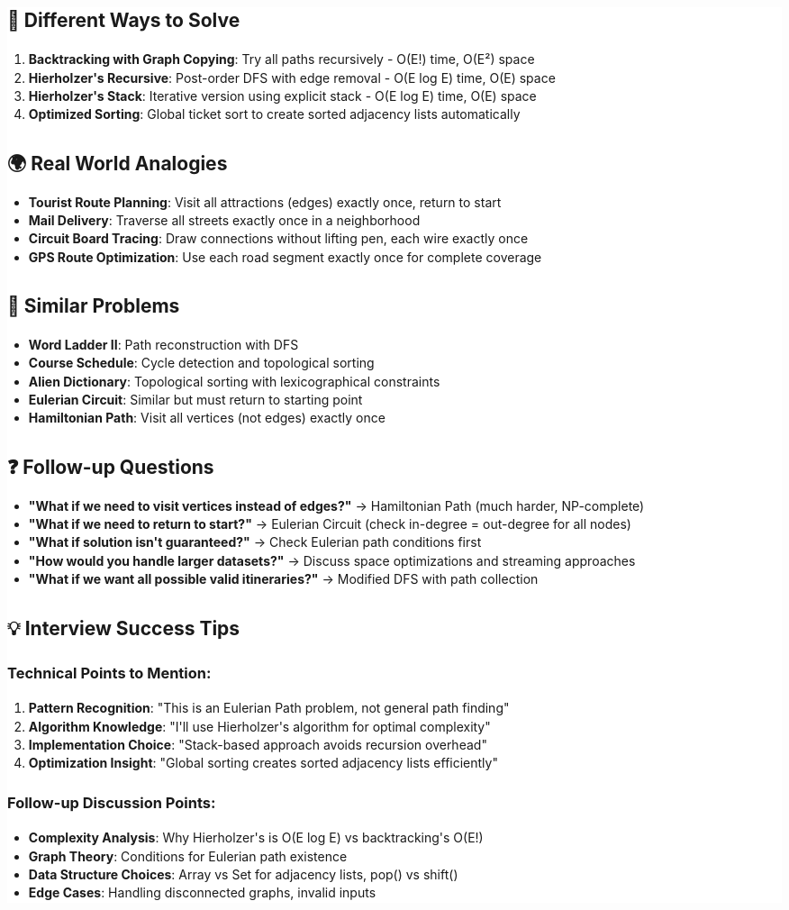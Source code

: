 ## 🔄 Different Ways to Solve

1. **Backtracking with Graph Copying**: Try all paths recursively - O(E!) time, O(E²) space
2. **Hierholzer's Recursive**: Post-order DFS with edge removal - O(E log E) time, O(E) space
3. **Hierholzer's Stack**: Iterative version using explicit stack - O(E log E) time, O(E) space
4. **Optimized Sorting**: Global ticket sort to create sorted adjacency lists automatically

## 🌍 Real World Analogies

- **Tourist Route Planning**: Visit all attractions (edges) exactly once, return to start
- **Mail Delivery**: Traverse all streets exactly once in a neighborhood
- **Circuit Board Tracing**: Draw connections without lifting pen, each wire exactly once
- **GPS Route Optimization**: Use each road segment exactly once for complete coverage

## 🔗 Similar Problems

- **Word Ladder II**: Path reconstruction with DFS
- **Course Schedule**: Cycle detection and topological sorting
- **Alien Dictionary**: Topological sorting with lexicographical constraints
- **Eulerian Circuit**: Similar but must return to starting point
- **Hamiltonian Path**: Visit all vertices (not edges) exactly once

## ❓ Follow-up Questions

- **"What if we need to visit vertices instead of edges?"** → Hamiltonian Path (much harder, NP-complete)
- **"What if we need to return to start?"** → Eulerian Circuit (check in-degree = out-degree for all nodes)
- **"What if solution isn't guaranteed?"** → Check Eulerian path conditions first
- **"How would you handle larger datasets?"** → Discuss space optimizations and streaming approaches
- **"What if we want all possible valid itineraries?"** → Modified DFS with path collection

## 💡 Interview Success Tips

### Technical Points to Mention:

1. **Pattern Recognition**: "This is an Eulerian Path problem, not general path finding"
2. **Algorithm Knowledge**: "I'll use Hierholzer's algorithm for optimal complexity"
3. **Implementation Choice**: "Stack-based approach avoids recursion overhead"
4. **Optimization Insight**: "Global sorting creates sorted adjacency lists efficiently"

### Follow-up Discussion Points:

- **Complexity Analysis**: Why Hierholzer's is O(E log E) vs backtracking's O(E!)
- **Graph Theory**: Conditions for Eulerian path existence
- **Data Structure Choices**: Array vs Set for adjacency lists, pop() vs shift()
- **Edge Cases**: Handling disconnected graphs, invalid inputs
